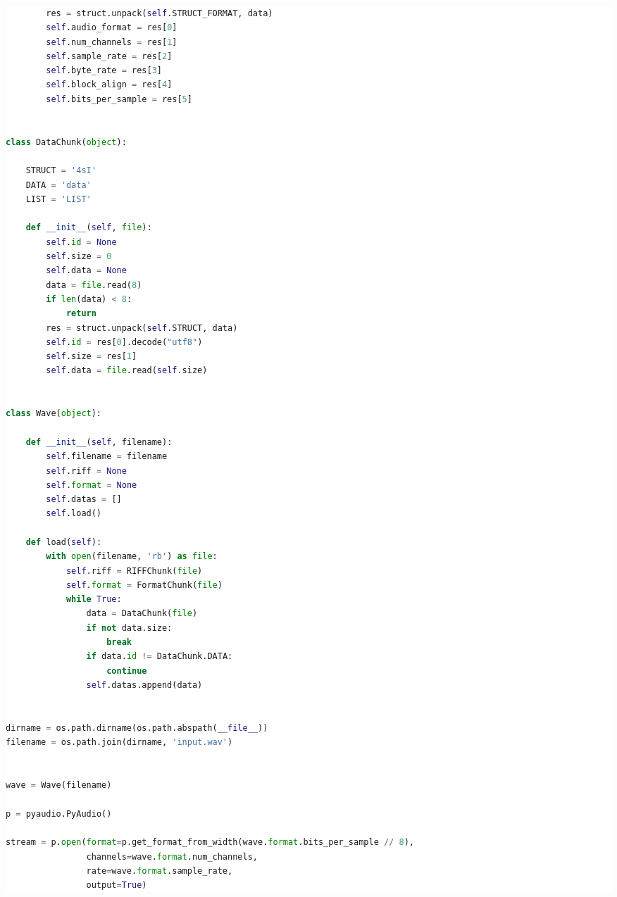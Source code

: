 ```python
        res = struct.unpack(self.STRUCT_FORMAT, data)
        self.audio_format = res[0]
        self.num_channels = res[1]
        self.sample_rate = res[2]
        self.byte_rate = res[3]
        self.block_align = res[4]
        self.bits_per_sample = res[5]


class DataChunk(object):

    STRUCT = '4sI'
    DATA = 'data'
    LIST = 'LIST'

    def __init__(self, file):
        self.id = None
        self.size = 0
        self.data = None
        data = file.read(8)
        if len(data) < 8:
            return
        res = struct.unpack(self.STRUCT, data)
        self.id = res[0].decode("utf8")
        self.size = res[1]
        self.data = file.read(self.size)


class Wave(object):

    def __init__(self, filename):
        self.filename = filename
        self.riff = None
        self.format = None
        self.datas = []
        self.load()

    def load(self):
        with open(filename, 'rb') as file:
            self.riff = RIFFChunk(file)
            self.format = FormatChunk(file)
            while True:
                data = DataChunk(file)
                if not data.size:
                    break
                if data.id != DataChunk.DATA:
                    continue
                self.datas.append(data)


dirname = os.path.dirname(os.path.abspath(__file__))
filename = os.path.join(dirname, 'input.wav')


wave = Wave(filename)

p = pyaudio.PyAudio()

stream = p.open(format=p.get_format_from_width(wave.format.bits_per_sample // 8),
                channels=wave.format.num_channels,
                rate=wave.format.sample_rate,
                output=True)

```

[annotation]: <id> (593eaa9a-7457-4561-ad97-7fabacb6c05d)
[annotation]: <status> (public)
[annotation]: <create_time> (2019-05-04 00:26:39)
[annotation]: <category> (计算机技术)
[annotation]: <tags> (音频处理|Python)
[annotation]: <comments> (false)